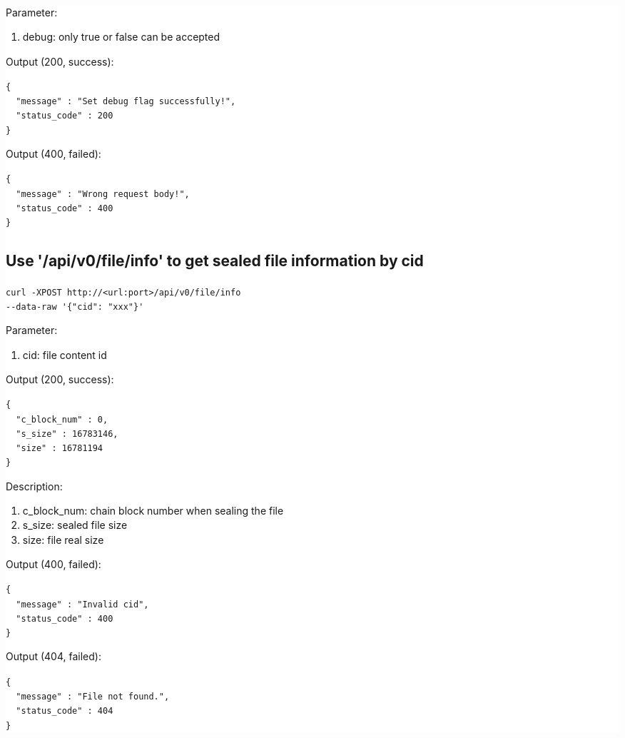 Parameter:
1. debug: only true or false can be accepted

Output (200, success):
```
{
  "message" : "Set debug flag successfully!",  
  "status_code" : 200
}
```

Output (400, failed):
```
{
  "message" : "Wrong request body!",  
  "status_code" : 400
}
```

Use '/api/v0/file/info' to get sealed file information by cid
-------------------------------------------------------------
```
curl -XPOST http://<url:port>/api/v0/file/info
--data-raw '{"cid": "xxx"}'
```

Parameter:
1. cid: file content id

Output (200, success):
```
{
  "c_block_num" : 0,
  "s_size" : 16783146,
  "size" : 16781194
}
```
Description:
1. c_block_num: chain block number when sealing the file
1. s_size: sealed file size
1. size: file real size

Output (400, failed):
```
{
  "message" : "Invalid cid",  
  "status_code" : 400
}
```

Output (404, failed):
```
{
  "message" : "File not found.",  
  "status_code" : 404
}
```
